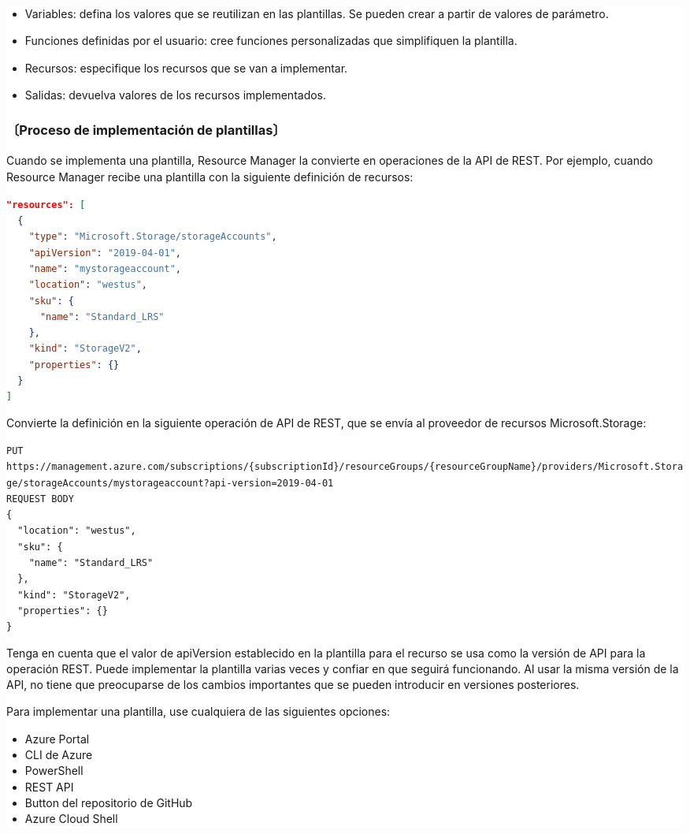 - Variables: defina los valores que se reutilizan en las plantillas. Se pueden crear a partir de valores de parámetro.

- Funciones definidas por el usuario: cree funciones personalizadas que simplifiquen la plantilla.

- Recursos: especifique los recursos que se van a implementar.

- Salidas: devuelva valores de los recursos implementados.

### 〔Proceso de implementación de plantillas〕
Cuando se implementa una plantilla, Resource Manager la convierte en operaciones de la API de REST. Por ejemplo, cuando Resource Manager recibe una plantilla con la siguiente definición de recursos:

```json
"resources": [
  {
    "type": "Microsoft.Storage/storageAccounts",
    "apiVersion": "2019-04-01",
    "name": "mystorageaccount",
    "location": "westus",
    "sku": {
      "name": "Standard_LRS"
    },
    "kind": "StorageV2",
    "properties": {}
  }
]
```

Convierte la definición en la siguiente operación de API de REST, que se envía al proveedor de recursos Microsoft.Storage:

```html
PUT
https://management.azure.com/subscriptions/{subscriptionId}/resourceGroups/{resourceGroupName}/providers/Microsoft.Storage/storageAccounts/mystorageaccount?api-version=2019-04-01
REQUEST BODY
{
  "location": "westus",
  "sku": {
    "name": "Standard_LRS"
  },
  "kind": "StorageV2",
  "properties": {}
}
```

Tenga en cuenta que el valor de apiVersion establecido en la plantilla para el recurso se usa como la versión de API para la operación REST. Puede implementar la plantilla varias veces y confiar en que seguirá funcionando. Al usar la misma versión de la API, no tiene que preocuparse de los cambios importantes que se pueden introducir en versiones posteriores.

Para implementar una plantilla, use cualquiera de las siguientes opciones:

- Azure Portal
- CLI de Azure
- PowerShell
- REST API
- Button del repositorio de GitHub
- Azure Cloud Shell
